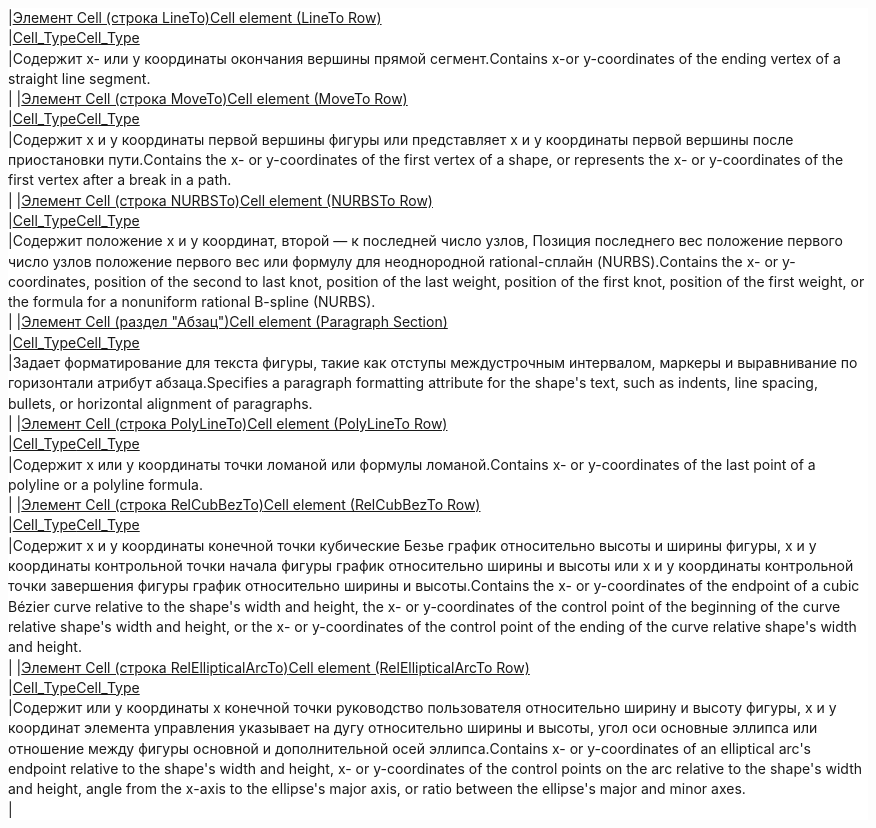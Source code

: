 |[<span data-ttu-id="46d79-166">Элемент Cell (строка LineTo)</span><span class="sxs-lookup"><span data-stu-id="46d79-166">Cell element (LineTo Row)</span></span>](cell-element-lineto-rowvisio-xml.md) <br/> |[<span data-ttu-id="46d79-167">Cell_Type</span><span class="sxs-lookup"><span data-stu-id="46d79-167">Cell_Type</span></span>](cell_type-complextypevisio-xml.md) <br/> |<span data-ttu-id="46d79-168">Содержит x- или y координаты окончания вершины прямой сегмент.</span><span class="sxs-lookup"><span data-stu-id="46d79-168">Contains x-or y-coordinates of the ending vertex of a straight line segment.</span></span>  <br/> |
|[<span data-ttu-id="46d79-169">Элемент Cell (строка MoveTo)</span><span class="sxs-lookup"><span data-stu-id="46d79-169">Cell element (MoveTo Row)</span></span>](cell-element-moveto-rowvisio-xml.md) <br/> |[<span data-ttu-id="46d79-170">Cell_Type</span><span class="sxs-lookup"><span data-stu-id="46d79-170">Cell_Type</span></span>](cell_type-complextypevisio-xml.md) <br/> |<span data-ttu-id="46d79-171">Содержит x и y координаты первой вершины фигуры или представляет x и y координаты первой вершины после приостановки пути.</span><span class="sxs-lookup"><span data-stu-id="46d79-171">Contains the x- or y-coordinates of the first vertex of a shape, or represents the x- or y-coordinates of the first vertex after a break in a path.</span></span>  <br/> |
|[<span data-ttu-id="46d79-172">Элемент Cell (строка NURBSTo)</span><span class="sxs-lookup"><span data-stu-id="46d79-172">Cell element (NURBSTo Row)</span></span>](cell-element-nurbsto-rowvisio-xml.md) <br/> |[<span data-ttu-id="46d79-173">Cell_Type</span><span class="sxs-lookup"><span data-stu-id="46d79-173">Cell_Type</span></span>](cell_type-complextypevisio-xml.md) <br/> |<span data-ttu-id="46d79-174">Содержит положение x и y координат, второй — к последней число узлов, Позиция последнего вес положение первого число узлов положение первого вес или формулу для неоднородной rational-сплайн (NURBS).</span><span class="sxs-lookup"><span data-stu-id="46d79-174">Contains the x- or y-coordinates, position of the second to last knot, position of the last weight, position of the first knot, position of the first weight, or the formula for a nonuniform rational B-spline (NURBS).</span></span>  <br/> |
|[<span data-ttu-id="46d79-175">Элемент Cell (раздел "Абзац")</span><span class="sxs-lookup"><span data-stu-id="46d79-175">Cell element (Paragraph Section)</span></span>](cell-element-paragraph-sectionvisio-xml.md) <br/> |[<span data-ttu-id="46d79-176">Cell_Type</span><span class="sxs-lookup"><span data-stu-id="46d79-176">Cell_Type</span></span>](cell_type-complextypevisio-xml.md) <br/> |<span data-ttu-id="46d79-177">Задает форматирование для текста фигуры, такие как отступы междустрочным интервалом, маркеры и выравнивание по горизонтали атрибут абзаца.</span><span class="sxs-lookup"><span data-stu-id="46d79-177">Specifies a paragraph formatting attribute for the shape's text, such as indents, line spacing, bullets, or horizontal alignment of paragraphs.</span></span>  <br/> |
|[<span data-ttu-id="46d79-178">Элемент Cell (строка PolyLineTo)</span><span class="sxs-lookup"><span data-stu-id="46d79-178">Cell element (PolyLineTo Row)</span></span>](cell-element-splineknot-rowvisio-xml.md) <br/> |[<span data-ttu-id="46d79-179">Cell_Type</span><span class="sxs-lookup"><span data-stu-id="46d79-179">Cell_Type</span></span>](cell_type-complextypevisio-xml.md) <br/> |<span data-ttu-id="46d79-180">Содержит x или y координаты точки ломаной или формулы ломаной.</span><span class="sxs-lookup"><span data-stu-id="46d79-180">Contains x- or y-coordinates of the last point of a polyline or a polyline formula.</span></span>  <br/> |
|[<span data-ttu-id="46d79-181">Элемент Cell (строка RelCubBezTo)</span><span class="sxs-lookup"><span data-stu-id="46d79-181">Cell element (RelCubBezTo Row)</span></span>](cell-element-relcubbezto-rowvisio-xml.md) <br/> |[<span data-ttu-id="46d79-182">Cell_Type</span><span class="sxs-lookup"><span data-stu-id="46d79-182">Cell_Type</span></span>](cell_type-complextypevisio-xml.md) <br/> |<span data-ttu-id="46d79-183">Содержит x и y координаты конечной точки кубические Безье график относительно высоты и ширины фигуры, x и y координаты контрольной точки начала фигуры график относительно ширины и высоты или x и y координаты контрольной точки завершения фигуры график относительно ширины и высоты.</span><span class="sxs-lookup"><span data-stu-id="46d79-183">Contains the x- or y-coordinates of the endpoint of a cubic Bézier curve relative to the shape's width and height, the x- or y-coordinates of the control point of the beginning of the curve relative shape's width and height, or the x- or y-coordinates of the control point of the ending of the curve relative shape's width and height.</span></span>  <br/> |
|[<span data-ttu-id="46d79-184">Элемент Cell (строка RelEllipticalArcTo)</span><span class="sxs-lookup"><span data-stu-id="46d79-184">Cell element (RelEllipticalArcTo Row)</span></span>](cell-element-relellipticalarcto-rowvisio-xml.md) <br/> |[<span data-ttu-id="46d79-185">Cell_Type</span><span class="sxs-lookup"><span data-stu-id="46d79-185">Cell_Type</span></span>](cell_type-complextypevisio-xml.md) <br/> |<span data-ttu-id="46d79-186">Содержит или y координаты x конечной точки руководство пользователя относительно ширину и высоту фигуры, x и y координат элемента управления указывает на дугу относительно ширины и высоты, угол оси основные эллипса или отношение между фигуры основной и дополнительной осей эллипса.</span><span class="sxs-lookup"><span data-stu-id="46d79-186">Contains x- or y-coordinates of an elliptical arc's endpoint relative to the shape's width and height, x- or y-coordinates of the control points on the arc relative to the shape's width and height, angle from the x-axis to the ellipse's major axis, or ratio between the ellipse's major and minor axes.</span></span>  <br/> |